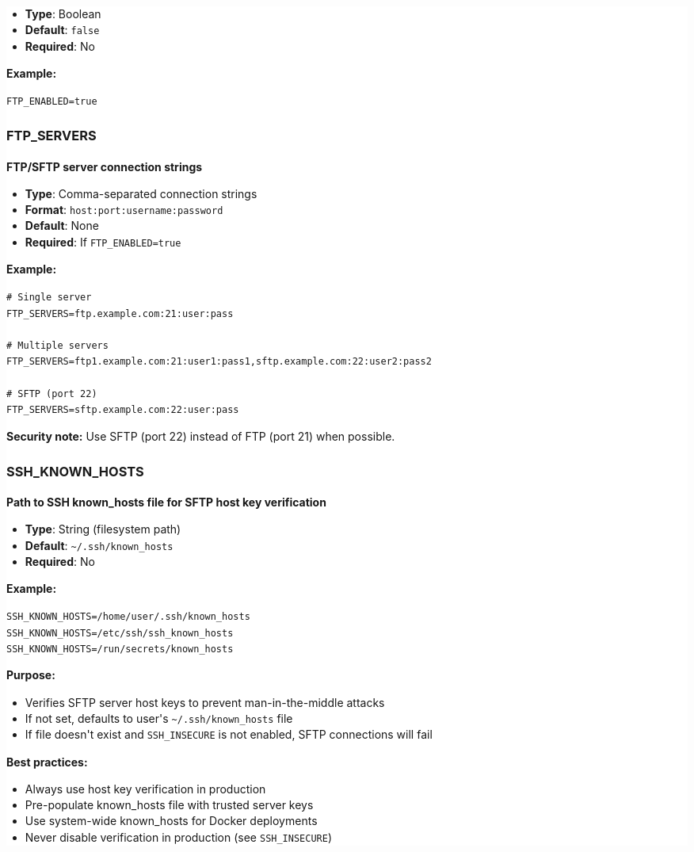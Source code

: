 - **Type**: Boolean
- **Default**: `false`
- **Required**: No

**Example:**
```env
FTP_ENABLED=true
```

### FTP_SERVERS
**FTP/SFTP server connection strings**

- **Type**: Comma-separated connection strings
- **Format**: `host:port:username:password`
- **Default**: None
- **Required**: If `FTP_ENABLED=true`

**Example:**
```env
# Single server
FTP_SERVERS=ftp.example.com:21:user:pass

# Multiple servers
FTP_SERVERS=ftp1.example.com:21:user1:pass1,sftp.example.com:22:user2:pass2

# SFTP (port 22)
FTP_SERVERS=sftp.example.com:22:user:pass
```

**Security note:**
Use SFTP (port 22) instead of FTP (port 21) when possible.

### SSH_KNOWN_HOSTS
**Path to SSH known_hosts file for SFTP host key verification**

- **Type**: String (filesystem path)
- **Default**: `~/.ssh/known_hosts`
- **Required**: No

**Example:**
```env
SSH_KNOWN_HOSTS=/home/user/.ssh/known_hosts
SSH_KNOWN_HOSTS=/etc/ssh/ssh_known_hosts
SSH_KNOWN_HOSTS=/run/secrets/known_hosts
```

**Purpose:**
- Verifies SFTP server host keys to prevent man-in-the-middle attacks
- If not set, defaults to user's `~/.ssh/known_hosts` file
- If file doesn't exist and `SSH_INSECURE` is not enabled, SFTP connections will fail

**Best practices:**
- Always use host key verification in production
- Pre-populate known_hosts file with trusted server keys
- Use system-wide known_hosts for Docker deployments
- Never disable verification in production (see `SSH_INSECURE`)
